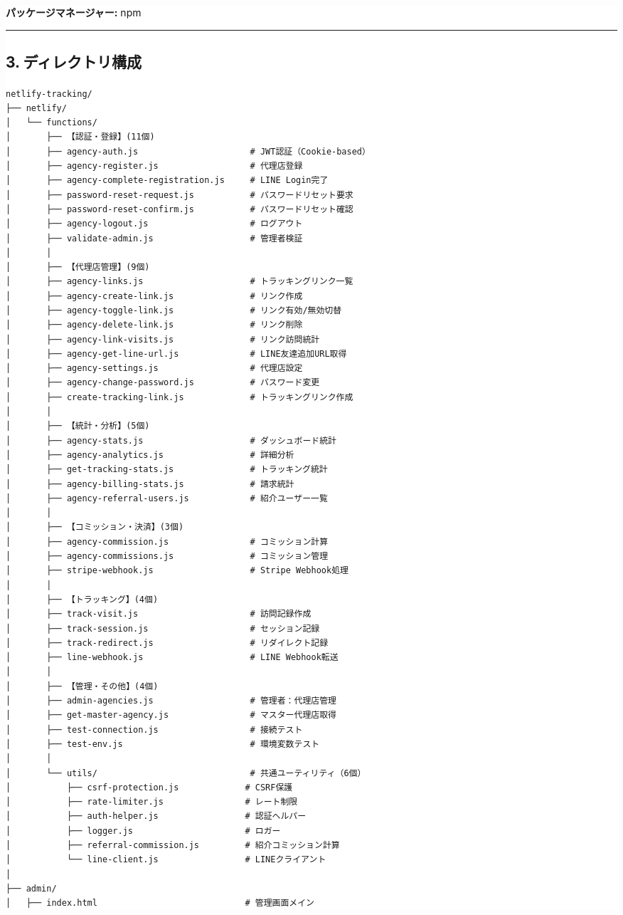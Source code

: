**パッケージマネージャー:** npm

---

## 3. ディレクトリ構成

```
netlify-tracking/
├── netlify/
│   └── functions/
│       ├── 【認証・登録】(11個)
│       ├── agency-auth.js                      # JWT認証（Cookie-based）
│       ├── agency-register.js                  # 代理店登録
│       ├── agency-complete-registration.js     # LINE Login完了
│       ├── password-reset-request.js           # パスワードリセット要求
│       ├── password-reset-confirm.js           # パスワードリセット確認
│       ├── agency-logout.js                    # ログアウト
│       ├── validate-admin.js                   # 管理者検証
│       │
│       ├── 【代理店管理】(9個)
│       ├── agency-links.js                     # トラッキングリンク一覧
│       ├── agency-create-link.js               # リンク作成
│       ├── agency-toggle-link.js               # リンク有効/無効切替
│       ├── agency-delete-link.js               # リンク削除
│       ├── agency-link-visits.js               # リンク訪問統計
│       ├── agency-get-line-url.js              # LINE友達追加URL取得
│       ├── agency-settings.js                  # 代理店設定
│       ├── agency-change-password.js           # パスワード変更
│       ├── create-tracking-link.js             # トラッキングリンク作成
│       │
│       ├── 【統計・分析】(5個)
│       ├── agency-stats.js                     # ダッシュボード統計
│       ├── agency-analytics.js                 # 詳細分析
│       ├── get-tracking-stats.js               # トラッキング統計
│       ├── agency-billing-stats.js             # 請求統計
│       ├── agency-referral-users.js            # 紹介ユーザー一覧
│       │
│       ├── 【コミッション・決済】(3個)
│       ├── agency-commission.js                # コミッション計算
│       ├── agency-commissions.js               # コミッション管理
│       ├── stripe-webhook.js                   # Stripe Webhook処理
│       │
│       ├── 【トラッキング】(4個)
│       ├── track-visit.js                      # 訪問記録作成
│       ├── track-session.js                    # セッション記録
│       ├── track-redirect.js                   # リダイレクト記録
│       ├── line-webhook.js                     # LINE Webhook転送
│       │
│       ├── 【管理・その他】(4個)
│       ├── admin-agencies.js                   # 管理者：代理店管理
│       ├── get-master-agency.js                # マスター代理店取得
│       ├── test-connection.js                  # 接続テスト
│       ├── test-env.js                         # 環境変数テスト
│       │
│       └── utils/                              # 共通ユーティリティ（6個）
│           ├── csrf-protection.js             # CSRF保護
│           ├── rate-limiter.js                # レート制限
│           ├── auth-helper.js                 # 認証ヘルパー
│           ├── logger.js                      # ロガー
│           ├── referral-commission.js         # 紹介コミッション計算
│           └── line-client.js                 # LINEクライアント
│
├── admin/
│   ├── index.html                             # 管理画面メイン
```